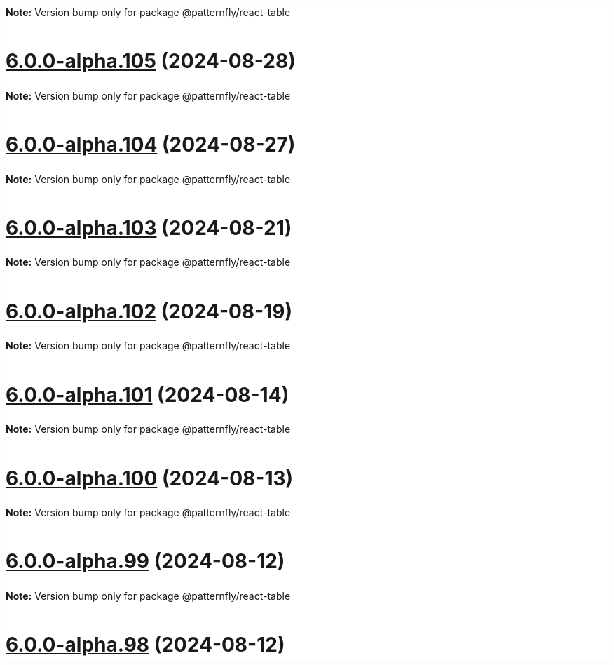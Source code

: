 **Note:** Version bump only for package @patternfly/react-table

# [6.0.0-alpha.105](https://github.com/patternfly/patternfly-react/compare/@patternfly/react-table@6.0.0-alpha.104...@patternfly/react-table@6.0.0-alpha.105) (2024-08-28)

**Note:** Version bump only for package @patternfly/react-table

# [6.0.0-alpha.104](https://github.com/patternfly/patternfly-react/compare/@patternfly/react-table@6.0.0-alpha.103...@patternfly/react-table@6.0.0-alpha.104) (2024-08-27)

**Note:** Version bump only for package @patternfly/react-table

# [6.0.0-alpha.103](https://github.com/patternfly/patternfly-react/compare/@patternfly/react-table@6.0.0-alpha.102...@patternfly/react-table@6.0.0-alpha.103) (2024-08-21)

**Note:** Version bump only for package @patternfly/react-table

# [6.0.0-alpha.102](https://github.com/patternfly/patternfly-react/compare/@patternfly/react-table@6.0.0-alpha.101...@patternfly/react-table@6.0.0-alpha.102) (2024-08-19)

**Note:** Version bump only for package @patternfly/react-table

# [6.0.0-alpha.101](https://github.com/patternfly/patternfly-react/compare/@patternfly/react-table@6.0.0-alpha.100...@patternfly/react-table@6.0.0-alpha.101) (2024-08-14)

**Note:** Version bump only for package @patternfly/react-table

# [6.0.0-alpha.100](https://github.com/patternfly/patternfly-react/compare/@patternfly/react-table@6.0.0-alpha.99...@patternfly/react-table@6.0.0-alpha.100) (2024-08-13)

**Note:** Version bump only for package @patternfly/react-table

# [6.0.0-alpha.99](https://github.com/patternfly/patternfly-react/compare/@patternfly/react-table@6.0.0-alpha.98...@patternfly/react-table@6.0.0-alpha.99) (2024-08-12)

**Note:** Version bump only for package @patternfly/react-table

# [6.0.0-alpha.98](https://github.com/patternfly/patternfly-react/compare/@patternfly/react-table@6.0.0-alpha.97...@patternfly/react-table@6.0.0-alpha.98) (2024-08-12)
